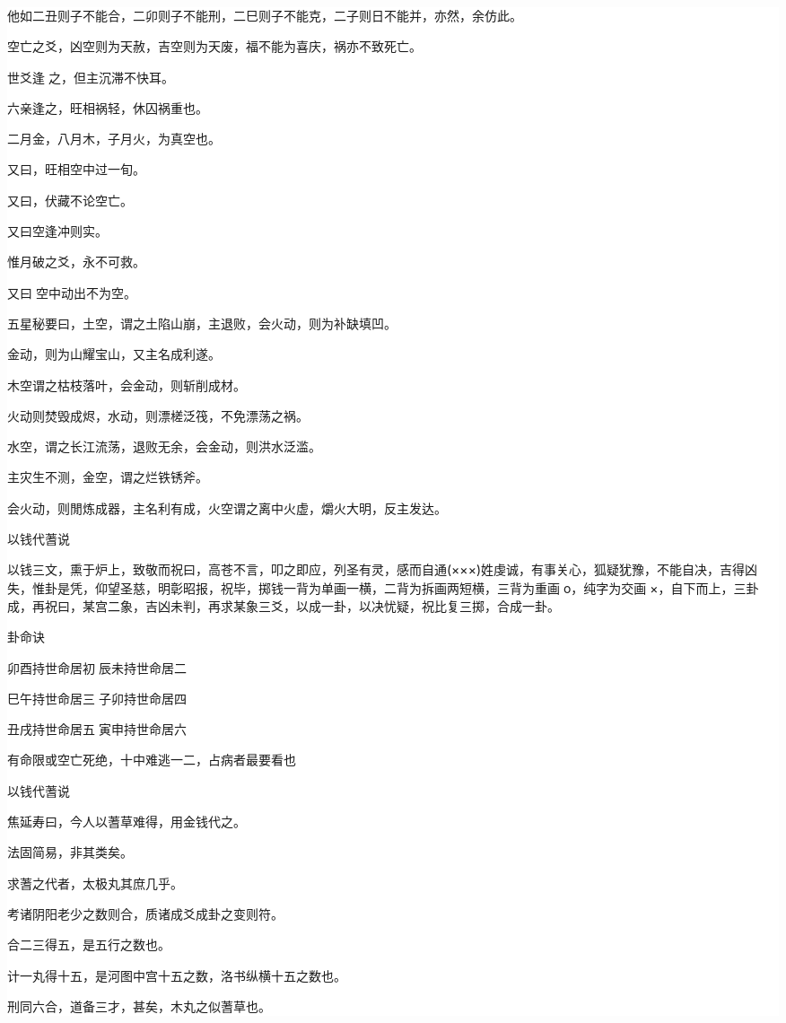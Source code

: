 他如二丑则子不能合，二卯则子不能刑，二巳则子不能克，二子则日不能并，亦然，余仿此。

空亡之爻，凶空则为天赦，吉空则为天废，福不能为喜庆，祸亦不致死亡。

世爻逢 之，但主沉滞不快耳。

六亲逢之，旺相祸轻，休囚祸重也。

二月金，八月木，子月火，为真空也。

又曰，旺相空中过一旬。

又曰，伏藏不论空亡。

又曰空逢冲则实。

惟月破之爻，永不可救。

又曰 空中动出不为空。

五星秘要曰，土空，谓之土陷山崩，主退败，会火动，则为补缺填凹。

金动，则为山耀宝山，又主名成利遂。

木空谓之枯枝落叶，会金动，则斩削成材。

火动则焚毁成烬，水动，则漂槎泛筏，不免漂荡之祸。

水空，谓之长江流荡，退败无余，会金动，则洪水泛滥。

主灾生不测，金空，谓之烂铁锈斧。

会火动，则閒炼成器，主名利有成，火空谓之离中火虚，爝火大明，反主发达。

以钱代蓍说

以钱三文，熏于炉上，致敬而祝曰，高苍不言，叩之即应，列圣有灵，感而自通(×××)姓虔诚，有事关心，狐疑犹豫，不能自决，吉得凶失，惟卦是凭，仰望圣慈，明彰昭报，祝毕，掷钱一背为单画一横，二背为拆画两短横，三背为重画 o，纯字为交画 ×，自下而上，三卦成，再祝曰，某宫二象，吉凶未判，再求某象三爻，以成一卦，以决忧疑，祝比复三掷，合成一卦。

卦命诀

卯酉持世命居初 辰未持世命居二

巳午持世命居三 子卯持世命居四

丑戌持世命居五 寅申持世命居六

有命限或空亡死绝，十中难逃一二，占病者最要看也

以钱代蓍说

焦延寿曰，今人以蓍草难得，用金钱代之。

法固简易，非其类矣。

求蓍之代者，太极丸其庶几乎。

考诸阴阳老少之数则合，质诸成爻成卦之变则符。

合二三得五，是五行之数也。

计一丸得十五，是河图中宫十五之数，洛书纵横十五之数也。

刑同六合，道备三才，甚矣，木丸之似蓍草也。
